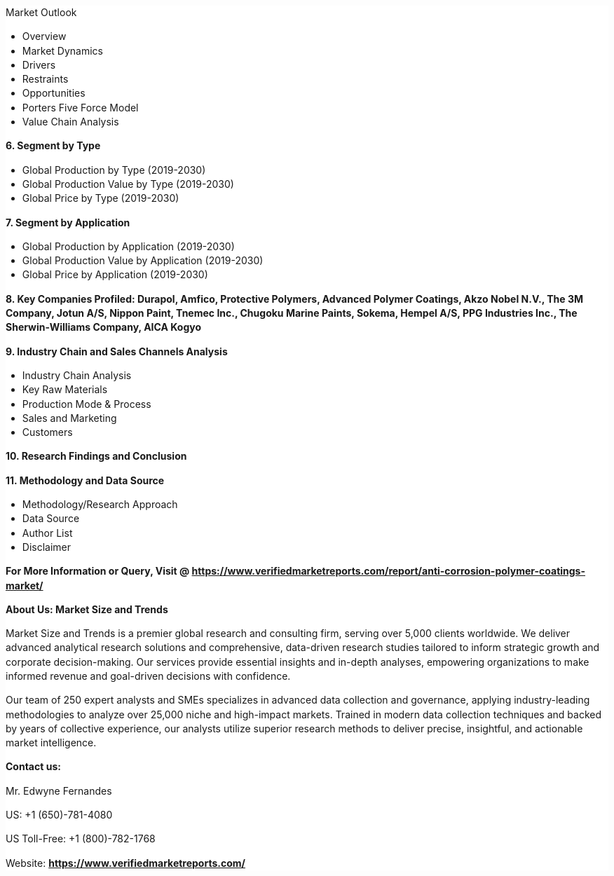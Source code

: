 Market Outlook</strong></p><ul><li>Overview</li><li>Market Dynamics</li><li>Drivers</li><li>Restraints</li><li>Opportunities</li><li>Porters Five Force Model</li><li>Value Chain Analysis&nbsp;</li></ul><p><strong>6. Segment by Type</strong></p><ul><li>Global Production by Type (2019-2030)</li><li>Global Production Value by Type (2019-2030)</li><li>Global Price by Type (2019-2030)</li></ul><p><strong>7. Segment by Application</strong></p><ul><li>Global Production by Application (2019-2030)</li><li>Global Production Value by Application (2019-2030)</li><li>Global Price by Application (2019-2030)</li></ul><p><strong>8. Key Companies Profiled: Durapol, Amfico, Protective Polymers, Advanced Polymer Coatings, Akzo Nobel N.V., The 3M Company, Jotun A/S, Nippon Paint, Tnemec Inc., Chugoku Marine Paints, Sokema, Hempel A/S, PPG Industries Inc., The Sherwin-Williams Company, AICA Kogyo</strong></p><p><strong>9. Industry Chain and Sales Channels Analysis</strong></p><ul><li>Industry Chain Analysis</li><li>Key Raw Materials</li><li>Production Mode &amp; Process</li><li>Sales and Marketing</li><li>Customers</li></ul><p><strong>10. Research Findings and Conclusion</strong></p><p><strong>11. Methodology and Data Source</strong></p><ul><li>Methodology/Research Approach</li><li>Data Source</li><li>Author List</li><li>Disclaimer</li></ul></p><p><strong>For More Information or Query, Visit @ <a href="https://www.verifiedmarketreports.com/report/anti-corrosion-polymer-coatings-market/">https://www.verifiedmarketreports.com/report/anti-corrosion-polymer-coatings-market/</a></strong></p><p><strong>About Us: Market Size and Trends</strong></p><p>Market Size and Trends is a premier global research and consulting firm, serving over 5,000 clients worldwide. We deliver advanced analytical research solutions and comprehensive, data-driven research studies tailored to inform strategic growth and corporate decision-making. Our services provide essential insights and in-depth analyses, empowering organizations to make informed revenue and goal-driven decisions with confidence.</p><p>Our team of 250 expert analysts and SMEs specializes in advanced data collection and governance, applying industry-leading methodologies to analyze over 25,000 niche and high-impact markets. Trained in modern data collection techniques and backed by years of collective experience, our analysts utilize superior research methods to deliver precise, insightful, and actionable market intelligence.</p><p><strong>Contact us:</strong></p><p>Mr. Edwyne Fernandes</p><p>US: +1 (650)-781-4080</p><p>US Toll-Free: +1 (800)-782-1768</p><p>Website: <strong><a href="https://www.verifiedmarketreports.com/">https://www.verifiedmarketreports.com/</a></strong></p>

